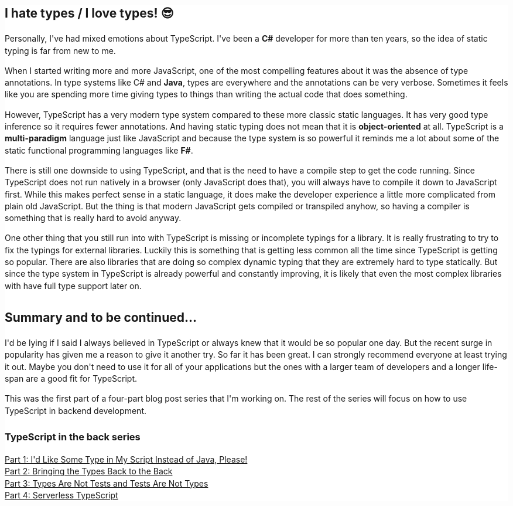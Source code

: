 ## I hate types / I love types! 😎

Personally, I've had mixed emotions about TypeScript. I've been a **C#** developer for more than ten years, so the idea of static typing is far from new to me.

When I started writing more and more JavaScript, one of the most compelling features about it was the absence of type annotations. In type systems like C# and **Java**, types are everywhere and the annotations can be very verbose. Sometimes it feels like you are spending more time giving types to things than writing the actual code that does something.

However, TypeScript has a very modern type system compared to these more classic static languages. It has very good type inference so it requires fewer annotations. And having static typing does not mean that it is **object-oriented** at all. TypeScript is a **multi-paradigm** language just like JavaScript and because the type system is so powerful it reminds me a lot about some of the static functional programming languages like **F#**.

There is still one downside to using TypeScript, and that is the need to have a compile step to get the code running. Since TypeScript does not run natively in a browser (only JavaScript does that), you will always have to compile it down to JavaScript first. While this makes perfect sense in a static language, it does make the developer experience a little more complicated from plain old JavaScript. But the thing is that modern JavaScript gets compiled or transpiled anyhow, so having a compiler is something that is really hard to avoid anyway.

One other thing that you still run into with TypeScript is missing or incomplete typings for a library. It is really frustrating to try to fix the typings for external libraries. Luckily this is something that is getting less common all the time since TypeScript is getting so popular. There are also libraries that are doing so complex dynamic typing that they are extremely hard to type statically. But since the type system in TypeScript is already powerful and constantly improving, it is likely that even the most complex libraries with have full type support later on.

## Summary and to be continued...

I'd be lying if I said I always believed in TypeScript or always knew that it would be so popular one day. But the recent surge in popularity has given me a reason to give it another try. So far it has been great. I can strongly recommend everyone at least trying it out. Maybe you don't need to use it for all of your applications but the ones with a larger team of developers and a longer life-span are a good fit for TypeScript.

This was the first part of a four-part blog post series that I'm working on. The rest of the series will focus on how to use TypeScript in backend development.

### TypeScript in the back series

[Part 1: I'd Like Some Type in My Script Instead of Java, Please!](../posts/id-like-some-types/)  
[Part 2: Bringing the Types Back to the Back](../posts/bringing-the-types-back)  
[Part 3: Types Are Not Tests and Tests Are Not Types](../posts/types-are-not-tests)  
[Part 4: Serverless TypeScript](../posts/serverless-typescript)
